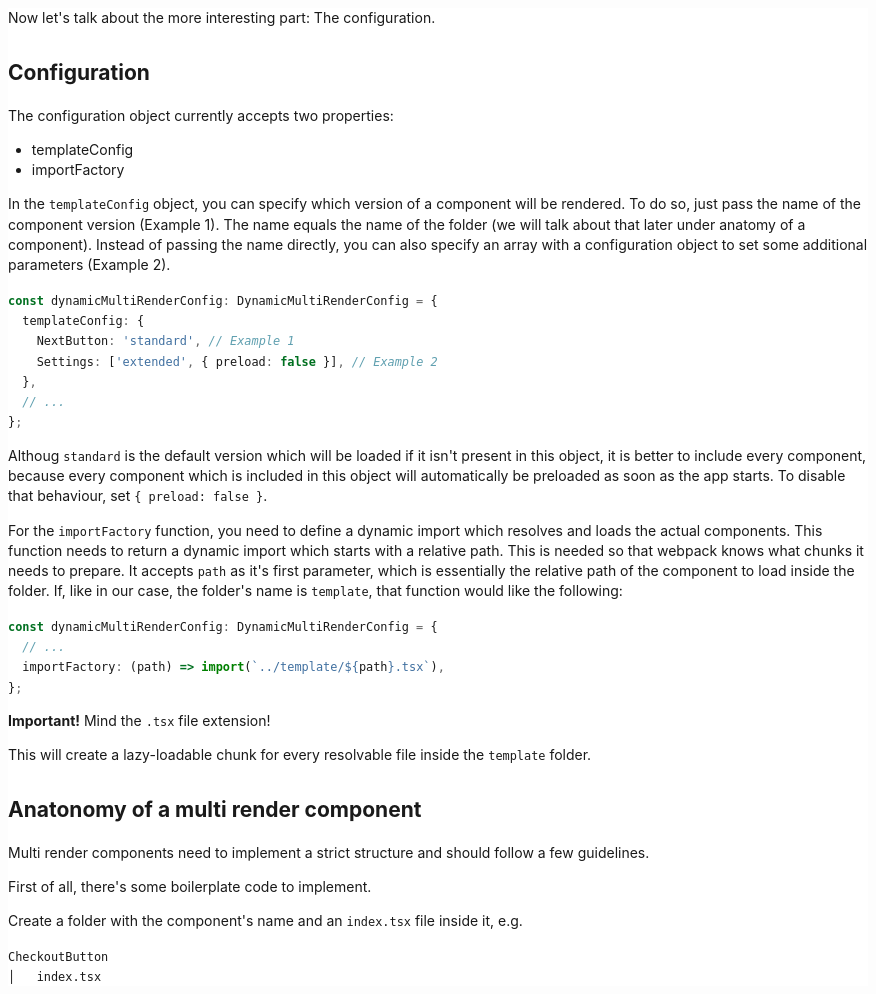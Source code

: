 Now let's talk about the more interesting part: The configuration.

## Configuration

The configuration object currently accepts two properties:

- templateConfig
- importFactory

In the `templateConfig` object, you can specify which version of a component will be rendered.
To do so, just pass the name of the component version (Example 1). The name equals the name of the folder (we will talk about that later under anatomy of a component).
Instead of passing the name directly, you can also specify an array with a configuration object to set some additional parameters (Example 2).

```typescript
const dynamicMultiRenderConfig: DynamicMultiRenderConfig = {
  templateConfig: {
    NextButton: 'standard', // Example 1
    Settings: ['extended', { preload: false }], // Example 2
  },
  // ...
};
```

Althoug `standard` is the default version which will be loaded if it isn't present in this object, it is better to include every component, because every component which is included in this object will automatically be preloaded as soon as the app starts.
To disable that behaviour, set `{ preload: false }`.

For the `importFactory` function, you need to define a dynamic import which resolves and loads the actual components. This function needs to return a dynamic import which starts with a relative path. This is needed so that webpack knows what chunks it needs to prepare. It accepts `path` as it's first parameter, which is essentially the relative path of the component to load inside the folder.
If, like in our case, the folder's name is `template`, that function would like the following:

```typescript
const dynamicMultiRenderConfig: DynamicMultiRenderConfig = {
  // ...
  importFactory: (path) => import(`../template/${path}.tsx`),
};
```

__Important!__ Mind the `.tsx` file extension!

This will create a lazy-loadable chunk for every resolvable file inside the `template` folder.

## Anatonomy of a multi render component

Multi render components need to implement a strict structure and should follow a few guidelines.

First of all, there's some boilerplate code to implement.

Create a folder with the component's name and an `index.tsx` file inside it, e.g.

```
CheckoutButton
│   index.tsx
```
